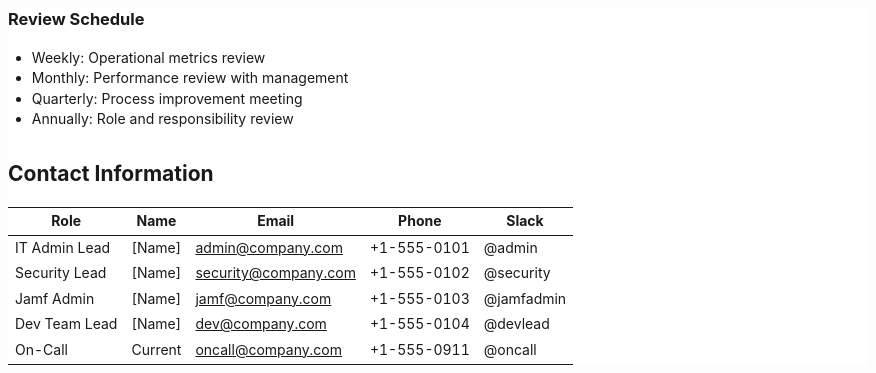 ### Review Schedule
- Weekly: Operational metrics review
- Monthly: Performance review with management
- Quarterly: Process improvement meeting
- Annually: Role and responsibility review

## Contact Information

| Role | Name | Email | Phone | Slack |
|------|------|-------|-------|-------|
| IT Admin Lead | [Name] | admin@company.com | +1-555-0101 | @admin |
| Security Lead | [Name] | security@company.com | +1-555-0102 | @security |
| Jamf Admin | [Name] | jamf@company.com | +1-555-0103 | @jamfadmin |
| Dev Team Lead | [Name] | dev@company.com | +1-555-0104 | @devlead |
| On-Call | Current | oncall@company.com | +1-555-0911 | @oncall |